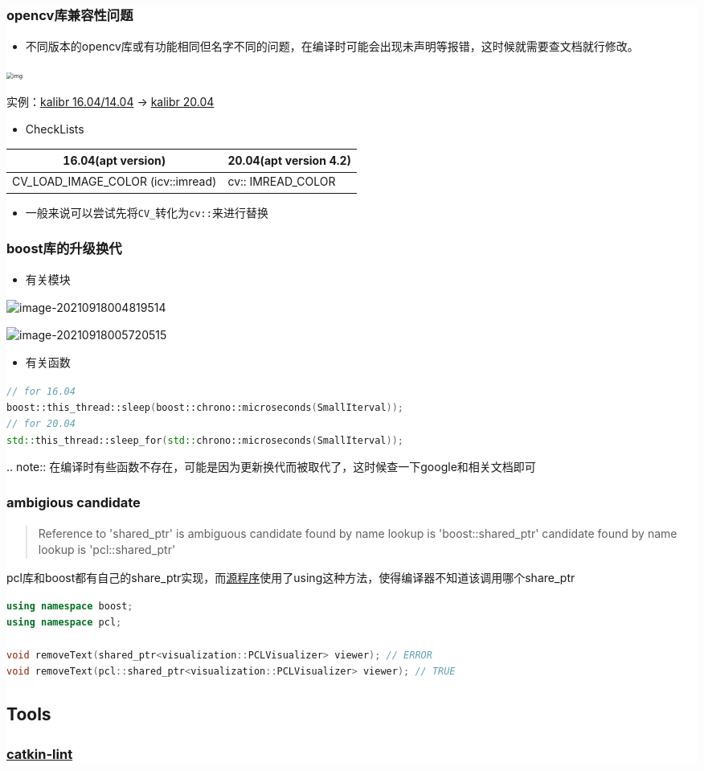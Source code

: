 ### opencv库兼容性问题

- 不同版本的opencv库或有功能相同但名字不同的问题，在编译时可能会出现未声明等报错，这时候就需要查文档就行修改。

<img src="https://natsu-akatsuki.oss-cn-guangzhou.aliyuncs.com/img/Sz3d8VYj2wt2TNqb.png!thumbnail" alt="img" style="zoom:50%; " />

实例：[kalibr 16.04/14.04](https://github.com/ethz-asl/kalibr) -> [kalibr 20.04](https://github.com/ori-drs/kalibr)

- CheckLists

| 16.04(apt version)                | 20.04(apt version 4.2) |
| --------------------------------- | ---------------------- |
| CV_LOAD_IMAGE_COLOR (icv::imread) | cv:: IMREAD_COLOR       |

- 一般来说可以尝试先将`CV_`转化为`cv::`来进行替换

### boost库的升级换代

- 有关模块

![image-20210918004819514](https://natsu-akatsuki.oss-cn-guangzhou.aliyuncs.com/img/image-20210918004819514.png)

![image-20210918005720515](https://natsu-akatsuki.oss-cn-guangzhou.aliyuncs.com/img/image-20210918005720515.png)

- 有关函数

```c++
// for 16.04
boost::this_thread::sleep(boost::chrono::microseconds(SmallIterval)); 
// for 20.04
std::this_thread::sleep_for(std::chrono::microseconds(SmallIterval)); 
```

.. note:: 在编译时有些函数不存在，可能是因为更新换代而被取代了，这时候查一下google和相关文档即可

### ambigious candidate

> Reference to 'shared_ptr' is ambiguous candidate found by name lookup is 'boost::shared_ptr' candidate found by name lookup is 'pcl::shared_ptr'

pcl库和boost都有自己的share_ptr实现，而[源程序](https://github.com/fverdoja/Fast-3D-Pointcloud-Segmentation)使用了using这种方法，使得编译器不知道该调用哪个share_ptr

```c++
using namespace boost;
using namespace pcl;

void removeText(shared_ptr<visualization::PCLVisualizer> viewer); // ERROR
void removeText(pcl::shared_ptr<visualization::PCLVisualizer> viewer); // TRUE
```

## Tools

### [catkin-lint](https://fkie.github.io/catkin_lint/)
